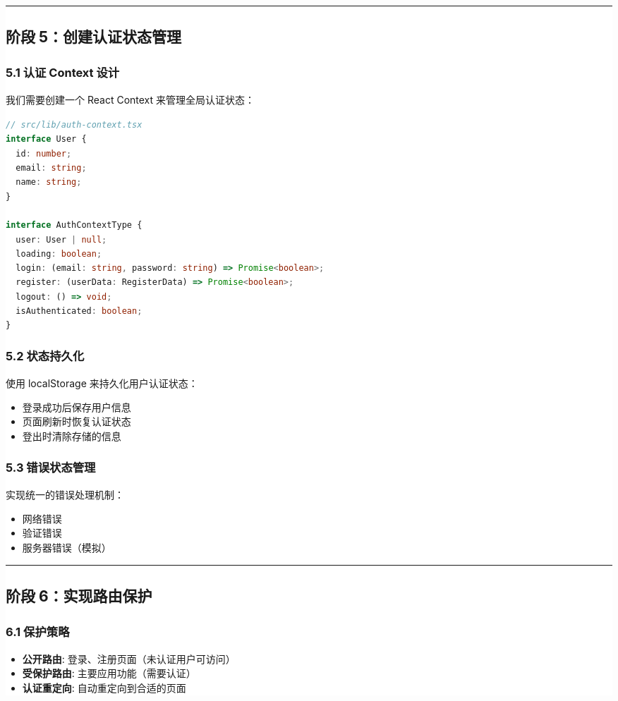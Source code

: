 
---

## 阶段 5：创建认证状态管理

### 5.1 认证 Context 设计

我们需要创建一个 React Context 来管理全局认证状态：

```typescript
// src/lib/auth-context.tsx
interface User {
  id: number;
  email: string;
  name: string;
}

interface AuthContextType {
  user: User | null;
  loading: boolean;
  login: (email: string, password: string) => Promise<boolean>;
  register: (userData: RegisterData) => Promise<boolean>;
  logout: () => void;
  isAuthenticated: boolean;
}
```

### 5.2 状态持久化

使用 localStorage 来持久化用户认证状态：

- 登录成功后保存用户信息
- 页面刷新时恢复认证状态
- 登出时清除存储的信息

### 5.3 错误状态管理

实现统一的错误处理机制：

- 网络错误
- 验证错误
- 服务器错误（模拟）

---

## 阶段 6：实现路由保护

### 6.1 保护策略

- **公开路由**: 登录、注册页面（未认证用户可访问）
- **受保护路由**: 主要应用功能（需要认证）
- **认证重定向**: 自动重定向到合适的页面
